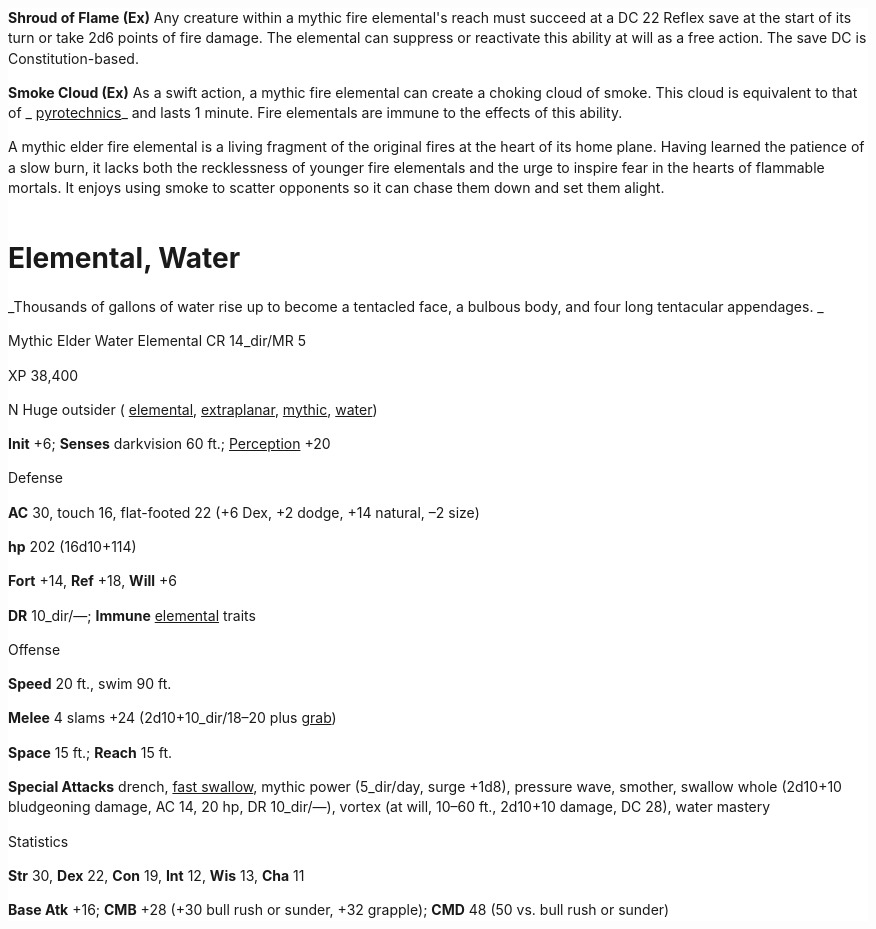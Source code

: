 **Shroud of Flame (Ex)** Any creature within a mythic fire elemental's reach must succeed at a DC 22 Reflex save at the start of its turn or take 2d6 points of fire damage. The elemental can suppress or reactivate this ability at will as a free action. The save DC is Constitution-based.

**Smoke Cloud (Ex)** As a swift action, a mythic fire elemental can create a choking cloud of smoke. This cloud is equivalent to that of _ [pyrotechnics](../../spells_dir/pyrotechnics#_pyrotechnics)_ and lasts 1 minute. Fire elementals are immune to the effects of this ability.

A mythic elder fire elemental is a living fragment of the original fires at the heart of its home plane. Having learned the patience of a slow burn, it lacks both the recklessness of younger fire elementals and the urge to inspire fear in the hearts of flammable mortals. It enjoys using smoke to scatter opponents so it can chase them down and set them alight.

# Elemental, Water

_Thousands of gallons of water rise up to become a tentacled face, a bulbous body, and four long tentacular appendages. _

Mythic Elder Water Elemental CR 14_dir/MR 5

XP 38,400

N Huge outsider ( [elemental](../../monsters_dir/creatureTypes#_elemental-subtype), [extraplanar](../../monsters_dir/creatureTypes#_extraplanar-subtype), [mythic](../../mythicAdventures_dir/mythicMonsters#_mythic-subtype), [water](../../monsters_dir/creatureTypes#_water-subtype))

**Init** +6; **Senses** darkvision 60 ft.; [Perception](../../skills_dir/perception#_perception) +20

Defense

**AC** 30, touch 16, flat-footed 22 (+6 Dex, +2 dodge, +14 natural, –2 size)

**hp** 202 (16d10+114)

**Fort** +14, **Ref** +18, **Will** +6

**DR** 10_dir/—; **Immune** [elemental](../../monsters_dir/creatureTypes#_elemental-subtype) traits

Offense

**Speed** 20 ft., swim 90 ft.

**Melee** 4 slams +24 (2d10+10_dir/18–20 plus [grab](../../monsters_dir/universalMonsterRules#_grab))

**Space** 15 ft.; **Reach** 15 ft.

**Special Attacks** drench, [fast swallow](../../monsters_dir/universalMonsterRules#_fast-swallow), mythic power (5_dir/day, surge +1d8), pressure wave, smother, swallow whole (2d10+10 bludgeoning damage, AC 14, 20 hp, DR 10_dir/—), vortex (at will, 10–60 ft., 2d10+10 damage, DC 28), water mastery

Statistics

**Str** 30, **Dex** 22, **Con** 19, **Int** 12, **Wis** 13, **Cha** 11

**Base Atk** +16; **CMB** +28 (+30 bull rush or sunder, +32 grapple); **CMD** 48 (50 vs. bull rush or sunder)
